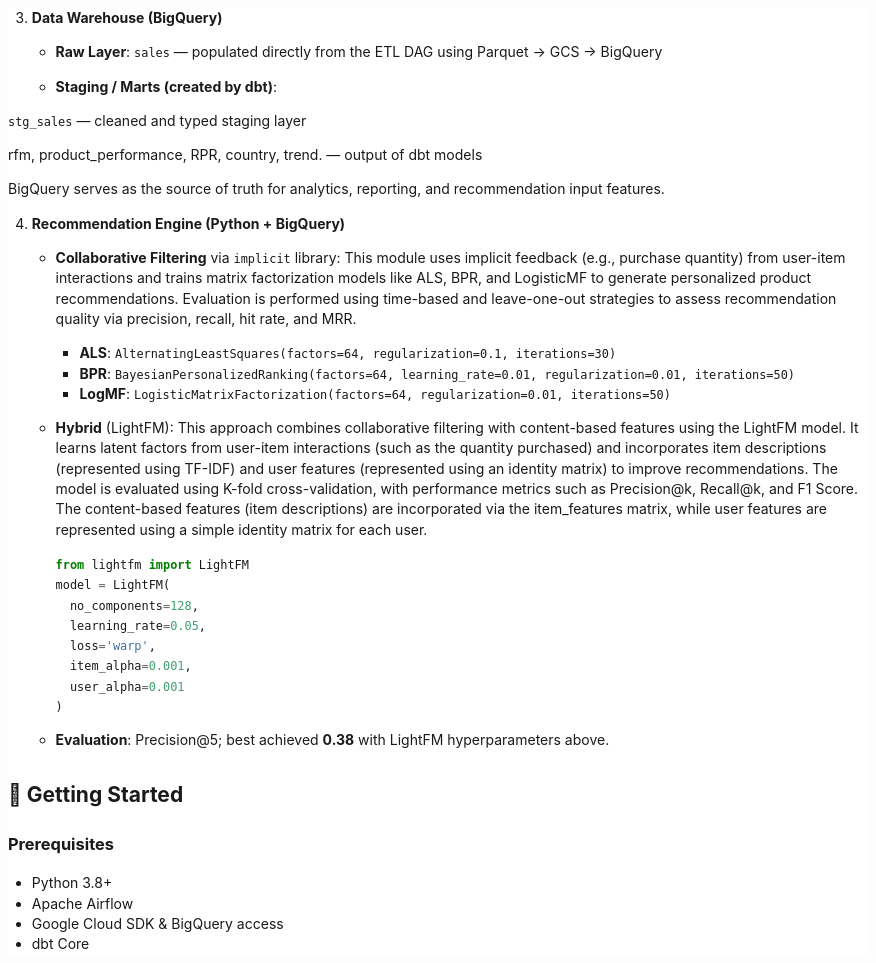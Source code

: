 3. **Data Warehouse (BigQuery)**
   - **Raw Layer**:
     `sales` — populated directly from the ETL DAG using Parquet → GCS → BigQuery

   - **Staging / Marts (created by dbt)**:

`stg_sales` — cleaned and typed staging layer

rfm, product_performance, RPR, country, trend. — output of dbt models

BigQuery serves as the source of truth for analytics, reporting, and recommendation input features.


4. **Recommendation Engine (Python + BigQuery)**
   - **Collaborative Filtering** via `implicit` library:
     This module uses implicit feedback (e.g., purchase quantity) from user-item interactions and trains matrix factorization models like ALS, BPR, and LogisticMF to generate personalized product recommendations. Evaluation is performed using time-based and leave-one-out strategies to assess recommendation quality via precision, recall, hit rate, and MRR.
     - **ALS**: `AlternatingLeastSquares(factors=64, regularization=0.1, iterations=30)`
     - **BPR**: `BayesianPersonalizedRanking(factors=64, learning_rate=0.01, regularization=0.01, iterations=50)`
     - **LogMF**: `LogisticMatrixFactorization(factors=64, regularization=0.01, iterations=50)`
   - **Hybrid** (LightFM):
     This approach combines collaborative filtering with content-based features using the LightFM model. It learns latent factors from user-item interactions (such as the quantity purchased) and incorporates item descriptions (represented using TF-IDF) and user features (represented using an identity matrix) to improve recommendations. The model is evaluated using K-fold cross-validation, with performance metrics such as Precision@k, Recall@k, and F1 Score. The content-based features (item descriptions) are incorporated via the item_features matrix, while user features are represented using a simple identity matrix for each user.


     ```python
     from lightfm import LightFM
     model = LightFM(
       no_components=128,
       learning_rate=0.05,
       loss='warp',
       item_alpha=0.001,
       user_alpha=0.001
     )
     ```
   - **Evaluation**: Precision@5; best achieved **0.38** with LightFM hyperparameters above.


## 🚀 Getting Started

### Prerequisites

- Python 3.8+
- Apache Airflow
- Google Cloud SDK & BigQuery access
- dbt Core
